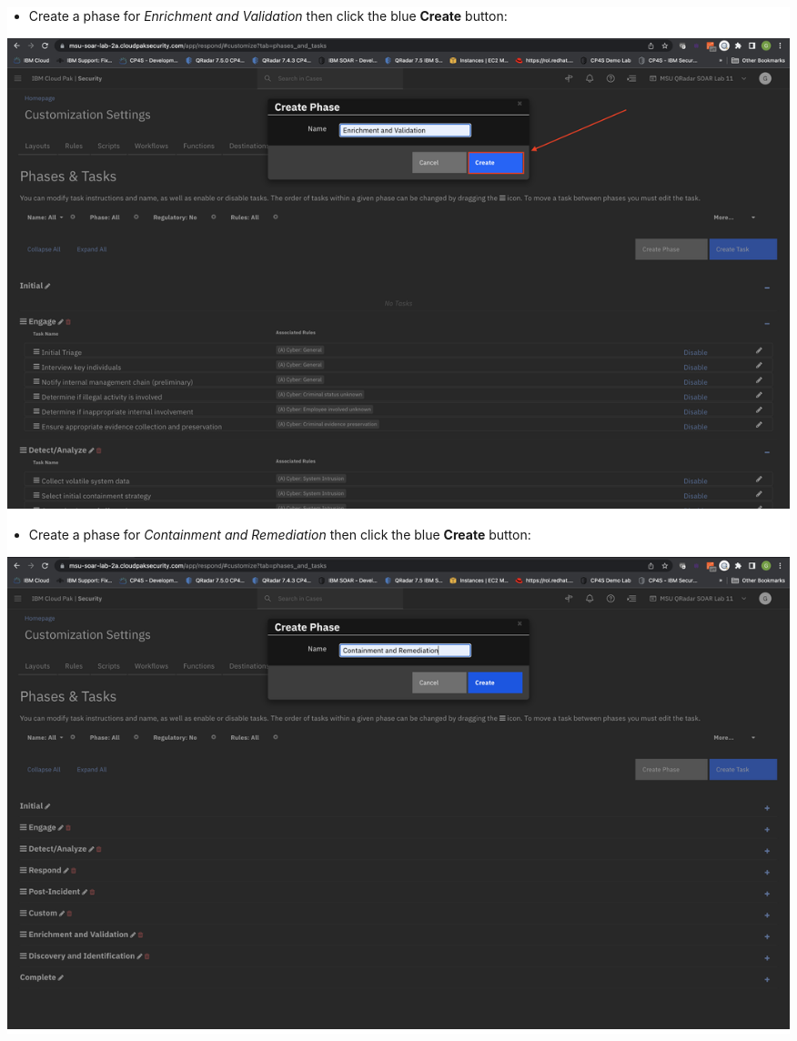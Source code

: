 - Create a phase for *Enrichment and Validation* then click the blue **Create** button:

 ![Tech Bootcamp Lab Infrastructure](images/admin-phase-enrichment.png)

- Create a phase for *Containment and Remediation* then click the blue **Create** button:

 ![Tech Bootcamp Lab Infrastructure](images/admin-phase-containment.png)
